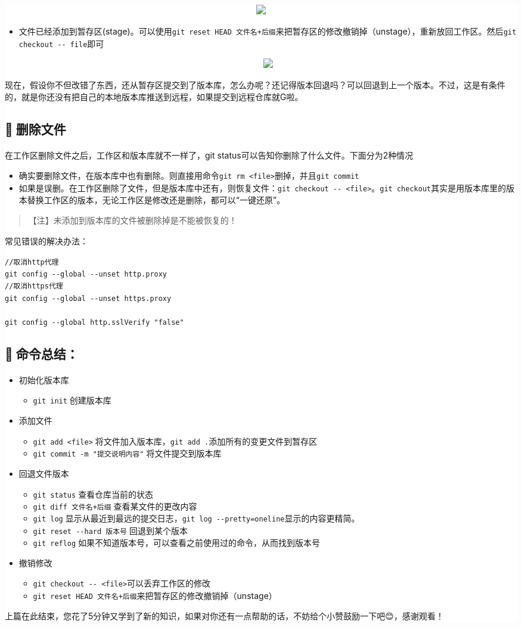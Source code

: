   <p align=center><img src="https://p6-juejin.byteimg.com/tos-cn-i-k3u1fbpfcp/9163aac12fa247a9b317752e7513c3e9~tplv-k3u1fbpfcp-jj-mark:0:0:0:0:q75.image#?w=483&h=233&e=png&b=000000"  width="50%" /></p>
  
- 文件已经添加到暂存区(stage)。可以使用`git reset HEAD 文件名+后缀`来把暂存区的修改撤销掉（unstage），重新放回工作区。然后`git checkout -- file`即可

  <p align=center><img src="https://p6-juejin.byteimg.com/tos-cn-i-k3u1fbpfcp/71d07765f66a4466b52c60ee8848975e~tplv-k3u1fbpfcp-jj-mark:0:0:0:0:q75.image#?w=459&h=386&e=png&b=000000"  width="40%"/></p>

现在，假设你不但改错了东西，还从暂存区提交到了版本库，怎么办呢？还记得版本回退吗？可以回退到上一个版本。不过，这是有条件的，就是你还没有把自己的本地版本库推送到远程，如果提交到远程仓库就G啦。

## 🌸 删除文件
在工作区删除文件之后，工作区和版本库就不一样了，git status可以告知你删除了什么文件。下面分为2种情况
- 确实要删除文件，在版本库中也有删除。则直接用命令`git rm <file>`删掉，并且`git commit`
- 如果是误删。在工作区删除了文件，但是版本库中还有，则恢复文件：`git checkout -- <file>`。`git checkout`其实是用版本库里的版本替换工作区的版本，无论工作区是修改还是删除，都可以“一键还原”。

> 【注】未添加到版本库的文件被删除掉是不能被恢复的！

常见错误的解决办法：

```git
//取消http代理
git config --global --unset http.proxy
//取消https代理 
git config --global --unset https.proxy

git config --global http.sslVerify "false"
```



## 🌸 命令总结：

- 初始化版本库

    - `git init` 创建版本库
- 添加文件
    - `git add <file>` 将文件加入版本库，`git add .`添加所有的变更文件到暂存区
    - `git commit -m "提交说明内容"` 将文件提交到版本库
- 回退文件版本
    - `git status` 查看仓库当前的状态
    - `git diff 文件名+后缀` 查看某文件的更改内容
    - `git log` 显示从最近到最远的提交日志，`git log --pretty=oneline`显示的内容更精简。
    - `git reset --hard 版本号` 回退到某个版本
    - `git reflog` 如果不知道版本号，可以查看之前使用过的命令，从而找到版本号
- 撤销修改
    - `git checkout -- <file>`可以丢弃工作区的修改
    - `git reset HEAD 文件名+后缀`来把暂存区的修改撤销掉（unstage）

上篇在此结束，您花了5分钟又学到了新的知识，如果对你还有一点帮助的话，不妨给个小赞鼓励一下吧😊，感谢观看！